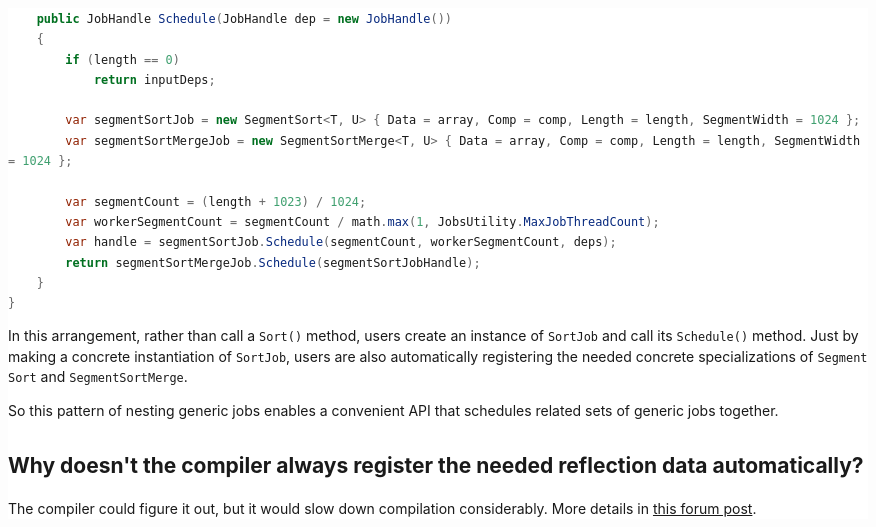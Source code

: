 ```csharp
    public JobHandle Schedule(JobHandle dep = new JobHandle())
    {
        if (length == 0)
            return inputDeps;
    
        var segmentSortJob = new SegmentSort<T, U> { Data = array, Comp = comp, Length = length, SegmentWidth = 1024 };
        var segmentSortMergeJob = new SegmentSortMerge<T, U> { Data = array, Comp = comp, Length = length, SegmentWidth = 1024 };

        var segmentCount = (length + 1023) / 1024;
        var workerSegmentCount = segmentCount / math.max(1, JobsUtility.MaxJobThreadCount);
        var handle = segmentSortJob.Schedule(segmentCount, workerSegmentCount, deps);
        return segmentSortMergeJob.Schedule(segmentSortJobHandle);
    }
}
```

In this arrangement, rather than call a `Sort()` method, users create an instance of `SortJob` and call its `Schedule()` method. Just by making a concrete instantiation of `SortJob`, users are also automatically registering the needed concrete specializations of `SegmentSort` and `SegmentSortMerge`.

So this pattern of nesting generic jobs enables a convenient API that schedules related sets of generic jobs together.

## Why doesn't the compiler always register the needed reflection data automatically?

The compiler could figure it out, but it would slow down compilation considerably. More details in [this forum post](https://forum.unity.com/threads/will-registergenericjobtype-be-required-for-all-generic-jobs-going-forward.974187/#post-6384873).


